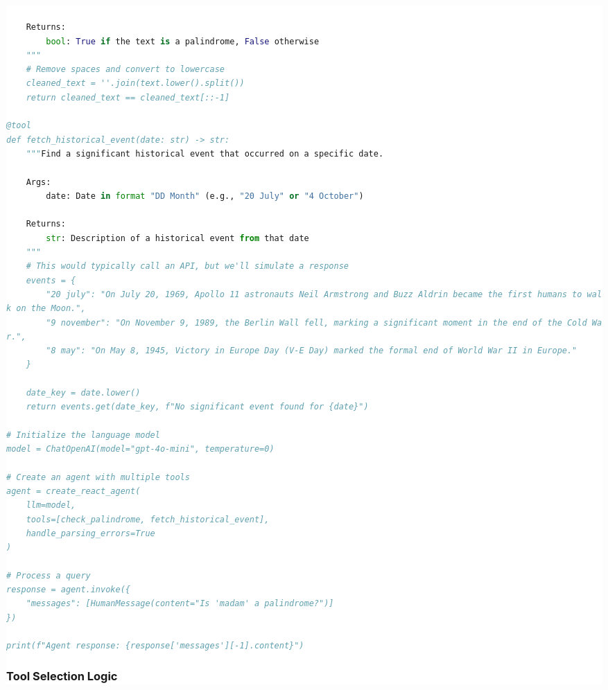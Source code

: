 ```python
        
    Returns:
        bool: True if the text is a palindrome, False otherwise
    """
    # Remove spaces and convert to lowercase
    cleaned_text = ''.join(text.lower().split())
    return cleaned_text == cleaned_text[::-1]

@tool
def fetch_historical_event(date: str) -> str:
    """Find a significant historical event that occurred on a specific date.
    
    Args:
        date: Date in format "DD Month" (e.g., "20 July" or "4 October")
        
    Returns:
        str: Description of a historical event from that date
    """
    # This would typically call an API, but we'll simulate a response
    events = {
        "20 july": "On July 20, 1969, Apollo 11 astronauts Neil Armstrong and Buzz Aldrin became the first humans to walk on the Moon.",
        "9 november": "On November 9, 1989, the Berlin Wall fell, marking a significant moment in the end of the Cold War.",
        "8 may": "On May 8, 1945, Victory in Europe Day (V-E Day) marked the formal end of World War II in Europe."
    }
    
    date_key = date.lower()
    return events.get(date_key, f"No significant event found for {date}")

# Initialize the language model
model = ChatOpenAI(model="gpt-4o-mini", temperature=0)

# Create an agent with multiple tools
agent = create_react_agent(
    llm=model,
    tools=[check_palindrome, fetch_historical_event],
    handle_parsing_errors=True
)

# Process a query
response = agent.invoke({
    "messages": [HumanMessage(content="Is 'madam' a palindrome?")]
})

print(f"Agent response: {response['messages'][-1].content}")
```

### Tool Selection Logic
